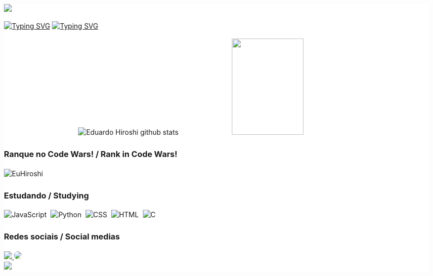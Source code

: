 <img width=100% src="https://capsule-render.vercel.app/api?type=waving&color=8A2BE2a4&height=120&section=header"/>

[![Typing SVG](https://readme-typing-svg.herokuapp.com/?color=8A2BE2&size=35&center=true&vCenter=true&width=1000&lines=Olá,+meu+nome+é+Eduardo+Hiroshi;Eu+tenho+21+anos+de+idade;Sou+Brasileiro;Bem-Vindo!+:%29)](https://git.io/typing-svg)
[![Typing SVG](https://readme-typing-svg.herokuapp.com/?color=8A2BE2&size=35&center=true&vCenter=true&width=1000&lines=Hello,+my+name+is+Eduardo+Hiroshi;I'm+21+years+old;I'm+from+Brazil;+Welcome!+:%29)](https://git.io/typing-svg)


<div align="center">  
  <img width="49%" height="195px" src="https://github-readme-stats.vercel.app/api?username=EuHiroshi&show_icons=true&count_private=true&hide_border=true&title_color=8A2BE2a4&icon_color=8A2BE2a4&text_color=c9d1d9&bg_color=0d1117" alt="Eduardo Hiroshi github stats" /> 
  <img width="41%" height="195px" src="https://github-readme-stats.vercel.app/api/top-langs/?username=EuHiroshi&layout=compact&hide_border=true&title_color=8A2BE2a4&text_color=ff91a4&bg_color=0d1117" />
</div>

<div style="display: inline_block">
  <h3><b>Ranque no Code Wars! / Rank in Code Wars!</b></h3>
 <img align="center" alt="EuHiroshi" height="100" width="420" src='https://www.codewars.com/users/EuHiroshi/badges/large'>
</div>

### Estudando / Studying
![JavaScript](https://img.shields.io/badge/JavaScript-323330?style=for-the-badge&logo=javascript&logoColor=F7DF1E)&nbsp;
![Python](https://img.shields.io/badge/python-3670A0?style=for-the-badge&logo=python&logoColor=ffdd54)&nbsp;
![CSS](https://img.shields.io/badge/CSS3-1572B6?style=for-the-badge&logo=css3&logoColor=white)&nbsp;
![HTML](https://img.shields.io/badge/HTML5-E34F26?style=for-the-badge&logo=html5&logoColor=white)&nbsp;
![C](https://img.shields.io/badge/C-00599C?style=for-the-badge&logo=c&logoColor=white)&nbsp;



### Redes sociais / Social medias
<div> 
<a href="https://instagram.com/hiroshivaz" target="_blank"><img src="https://img.shields.io/badge/-Instagram-8A2BE2?style=for-the-badge&logo=instagram&logoColor=white"</a>
<a href="https://www.linkedin.com/in/eduardo-hiroshi-117495209/" target="_blank"><img src="https://img.shields.io/badge/-LinkedIn-8A2BE2?style=for-the-badge&logo=linkedin&logoColor=white" style="border-radius: 30px" target="_blank"></a> 
 </div>

<img width=100% src="https://capsule-render.vercel.app/api?type=waving&color=8A2BE2a4&height=120&section=footer"/>
